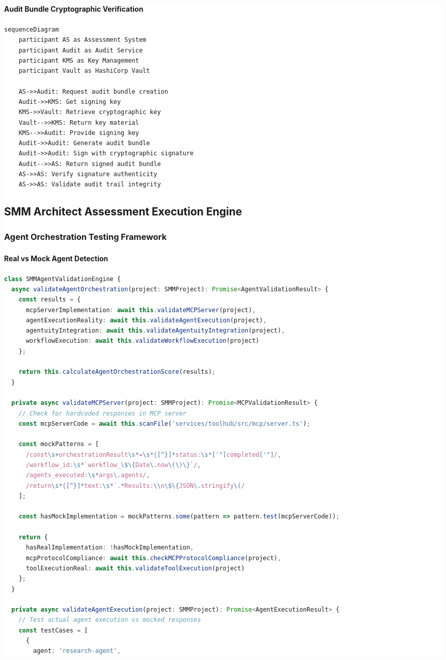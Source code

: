#### Audit Bundle Cryptographic Verification
```mermaid
sequenceDiagram
    participant AS as Assessment System
    participant Audit as Audit Service
    participant KMS as Key Management
    participant Vault as HashiCorp Vault
    
    AS->>Audit: Request audit bundle creation
    Audit->>KMS: Get signing key
    KMS->>Vault: Retrieve cryptographic key
    Vault-->>KMS: Return key material
    KMS-->>Audit: Provide signing key
    Audit->>Audit: Generate audit bundle
    Audit->>Audit: Sign with cryptographic signature
    Audit-->>AS: Return signed audit bundle
    AS->>AS: Verify signature authenticity
    AS->>AS: Validate audit trail integrity
```

## SMM Architect Assessment Execution Engine

### Agent Orchestration Testing Framework

#### Real vs Mock Agent Detection
```typescript
class SMMAgentValidationEngine {
  async validateAgentOrchestration(project: SMMProject): Promise<AgentValidationResult> {
    const results = {
      mcpServerImplementation: await this.validateMCPServer(project),
      agentExecutionReality: await this.validateAgentExecution(project),
      agentuityIntegration: await this.validateAgentuityIntegration(project),
      workflowExecution: await this.validateWorkflowExecution(project)
    };
    
    return this.calculateAgentOrchestrationScore(results);
  }

  private async validateMCPServer(project: SMMProject): Promise<MCPValidationResult> {
    // Check for hardcoded responses in MCP server
    const mcpServerCode = await this.scanFile('services/toolhub/src/mcp/server.ts');
    
    const mockPatterns = [
      /const\s+orchestrationResult\s*=\s*{[^}]*status:\s*['"]completed['"]/,
      /workflow_id:\s*`workflow_\$\{Date\.now\(\)\}`/,
      /agents_executed:\s*args\.agents/,
      /return\s*{[^}]*text:\s*`.*Results:\\n\$\{JSON\.stringify\(/
    ];
    
    const hasMockImplementation = mockPatterns.some(pattern => pattern.test(mcpServerCode));
    
    return {
      hasRealImplementation: !hasMockImplementation,
      mcpProtocolCompliance: await this.checkMCPProtocolCompliance(project),
      toolExecutionReal: await this.validateToolExecution(project)
    };
  }

  private async validateAgentExecution(project: SMMProject): Promise<AgentExecutionResult> {
    // Test actual agent execution vs mocked responses
    const testCases = [
      {
        agent: 'research-agent',
```